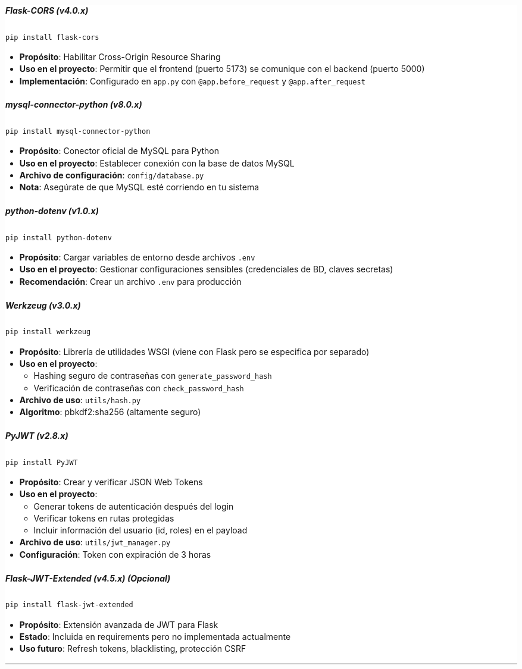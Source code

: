 ##### **Flask-CORS (v4.0.x)**
```bash
pip install flask-cors
```
- **Propósito**: Habilitar Cross-Origin Resource Sharing
- **Uso en el proyecto**: Permitir que el frontend (puerto 5173) se comunique con el backend (puerto 5000)
- **Implementación**: Configurado en `app.py` con `@app.before_request` y `@app.after_request`

##### **mysql-connector-python (v8.0.x)**
```bash
pip install mysql-connector-python
```
- **Propósito**: Conector oficial de MySQL para Python
- **Uso en el proyecto**: Establecer conexión con la base de datos MySQL
- **Archivo de configuración**: `config/database.py`
- **Nota**: Asegúrate de que MySQL esté corriendo en tu sistema

##### **python-dotenv (v1.0.x)**
```bash
pip install python-dotenv
```
- **Propósito**: Cargar variables de entorno desde archivos `.env`
- **Uso en el proyecto**: Gestionar configuraciones sensibles (credenciales de BD, claves secretas)
- **Recomendación**: Crear un archivo `.env` para producción

##### **Werkzeug (v3.0.x)**
```bash
pip install werkzeug
```
- **Propósito**: Librería de utilidades WSGI (viene con Flask pero se especifica por separado)
- **Uso en el proyecto**: 
  - Hashing seguro de contraseñas con `generate_password_hash`
  - Verificación de contraseñas con `check_password_hash`
- **Archivo de uso**: `utils/hash.py`
- **Algoritmo**: pbkdf2:sha256 (altamente seguro)

##### **PyJWT (v2.8.x)**
```bash
pip install PyJWT
```
- **Propósito**: Crear y verificar JSON Web Tokens
- **Uso en el proyecto**:
  - Generar tokens de autenticación después del login
  - Verificar tokens en rutas protegidas
  - Incluir información del usuario (id, roles) en el payload
- **Archivo de uso**: `utils/jwt_manager.py`
- **Configuración**: Token con expiración de 3 horas

##### **Flask-JWT-Extended (v4.5.x)** *(Opcional)*
```bash
pip install flask-jwt-extended
```
- **Propósito**: Extensión avanzada de JWT para Flask
- **Estado**: Incluida en requirements pero no implementada actualmente
- **Uso futuro**: Refresh tokens, blacklisting, protección CSRF

---